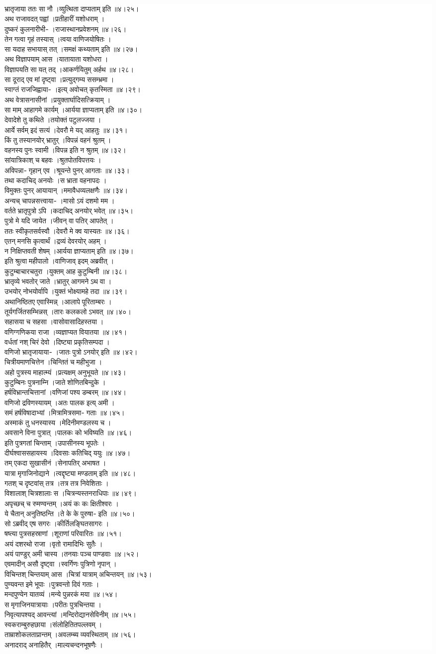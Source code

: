 भ्रातृजाया ततः सा नौ ।व्युत्थिता दाप्यताम् इति ॥४।२५।  
अथ राजावदत् पह्वां ।प्रतीहारीं यशोधराम् ।  
दुष्करं कुलनारीभी- ।राजास्थानप्रवेशनम् ॥४।२६।  
तेन गत्वा गृहं तस्यास् ।त्वया वाणिजयोषितः ।  
सा यदाह सभायास् तत् ।समक्षं कथ्यताम् इति ॥४।२७।  
अथ विज्ञापयाम् आस ।यातायाता यशोधरा ।  
विज्ञापयति सा यत् तद् ।आकर्णयितुम् अर्हथ ॥४।२८।  
सा दूराद् एव मां दृष्ट्वा ।प्रत्युद्गम्य ससम्भ्रमा ।  
स्वाग्तं राजजिह्वाया- ।इत्य् अवोचत् कृतस्मिता ॥४।२९।  
अथ वेत्रासनासीनां ।प्रयुक्तार्घादिसत्क्रियाम् ।  
सा माम् आहागमे कार्यम् ।आर्यया ज्ञाप्यताम् इति ॥४।३०।  
देवादेशे तु कथिते ।तयोक्तं पटुलज्जया ।  
आर्ये सर्वम् इदं सत्यं ।देवरौ मे यद् आहतुः ॥४।३१।  
किं तु तस्यानयोर् भ्रातुर् ।विपन्नं वहनं श्रुतम् ।  
वहनस्य पुनः स्वामी ।विपन्न इति न श्रुतम् ॥४।३२।  
सांयात्रिकाश् च बहवः ।श्रुतपोतविपत्तयः ।  
अविपन्ना- गृहान् एव ।श्रूयन्ते पुनर् आगताः ॥४।३३।  
तथा कदाचिद् अनयोः ।स भ्राता वहनापदः ।  
विमुक्तः पुनर् आयायान् ।ममावैधव्यलक्षणैः ॥४।३४।  
अन्यच् चापन्नसत्त्वाया- ।मासो ऽयं दशमो मम ।  
वर्तते भ्रातृपुत्रो ऽपि ।कदाचिद् अनयोर् भवेत् ॥४।३५।  
पुत्रो मे यदि जायेत ।जीवन् वा पतिर् आपतेत् ।  
ततः स्वीकृतसर्वस्वौ ।देवरौ मे क्व यास्यतः ॥४।३६।  
एतन् मनसि कृत्वार्थं ।द्रव्यं देवरयोर् अहम् ।  
न निक्षिप्तवती शेषम् ।आर्यया ज्ञाप्यताम् इति ॥४।३७।  
इति श्रुत्वा महीपालो ।वाणिजाव् इदम् अब्रवीत् ।  
कुटुम्बाचारचतुरा ।युक्तम् आह कुटुम्बिनी ॥४।३८।  
भ्रातृव्ये भवतोर् जाते ।भ्रातुर् आगमने ऽथ वा ।  
उभयोर् नोभयोर्वापि ।युक्तं भोक्ष्यामहे तदा ॥४।३९।  
अथानिष्ठितए एवास्मिन्न् ।आलापे पूरिताम्बरः ।  
तूर्यगर्जितसम्भिन्नस् ।तारः कलकलो ऽभवत् ॥४।४०।  
सहासया च सहसा ।वासोवासादिहस्तया ।  
वणिग्गणिकया राजा ।व्यज्ञाप्यत वियातया ॥४।४१।  
वर्धतां नश् चिरं देवो ।दिष्ट्या प्रकृतिसम्पदा ।  
वणिजो भ्रातृजायाया- ।जातः पुत्रो ऽनयोर् इति ॥४।४२।  
चित्रीयमाणचित्तेन ।चिन्तितं च महीभुजा ।  
अहो पुत्रस्य माहात्म्यं ।प्रत्यक्षम् अनुभूयते ॥४।४३।  
कुटुम्बिनः पुत्रनाम्नि ।जाते शोणितबिन्दुके ।  
हर्षविभ्रान्तचित्तानां ।वणिजां पश्य डम्बरम् ॥४।४४।  
वणिजो द्रविणस्यायम् ।अतः पालक इत्य् अमी ।  
समं हर्षविषादाभ्यां ।मित्रामित्रसमा- गताः ॥४।४५।  
अस्माकं तु धनस्यास्य ।मेदिनीमण्डलस्य च ।  
अवसाने विना पुत्रात् ।पालकः को भविष्यति ॥४।४६।  
इति पुत्रगतां चिन्ताम् ।उपासीनस्य भूपतेः ।  
दीर्घश्वाससहायस्य ।दिवसाः कतिचिद् ययुः ॥४।४७।  
तम् एकदा सुखासीनं ।सेनापतिर् अभाषत ।  
यात्रा मृगाजिनोद्याने ।त्वद्दृष्ट्या मण्डताम् इति ॥४।४८।  
गतश् च दृष्टवांस् तत्र ।तत्र तत्र निवेशिताः ।  
विशालाश् चित्रशालाः स ।चित्रन्यस्तनराधिपाः ॥४।४९।  
अपृच्छच् च रुमण्वन्तम् ।अयं कः कः क्षितीश्वरः ।  
ये चैतान् अनुतिष्ठन्ति ।ते के के पुरुषा- इति ॥४।५०।  
सो ऽब्रवीद् एष सगरः ।कीर्तिलङ्घितसागरः ।  
षष्त्या पुत्रसहस्राणां ।शूराणां परिवारितः ॥४।५१।  
अयं दशरथो राजा ।वृतो रामादिभिः सुतैः ।  
अयं पाण्डुर् अमी चास्य ।तनयाः पञ्च पाण्डवाः ॥४।५२।  
एवमादीन् असौ दृष्ट्वा ।स्वर्गिणः पुत्रिणो नृपान् ।  
विचिन्तश् चिन्तयाम् आस ।चित्रां यात्राम् अचिन्तयन् ॥४।५३।  
पुण्यवन्त इमे भूपाः ।पुत्रवन्तो दिवं गताः ।  
मन्दपुण्येन यातव्यं ।मन्ये पुन्नरकं मया ॥४।५४।  
स मृगाजिनयात्रायाः ।परीतः पुत्रचिन्तया ।  
निवृत्यापश्यद् आवन्त्यां ।मन्दिरोद्यानसेविनीम् ॥४।५५।  
स्वकराम्बुरुहछाया ।संलोहितितपल्लवम् ।  
ताम्राशोकलताप्रान्तम् ।अवलम्ब्य व्यवस्थिताम् ॥४।५६।  
अनादराद् अनाहितैर् ।माल्यचन्दनभूषणैः ।  
